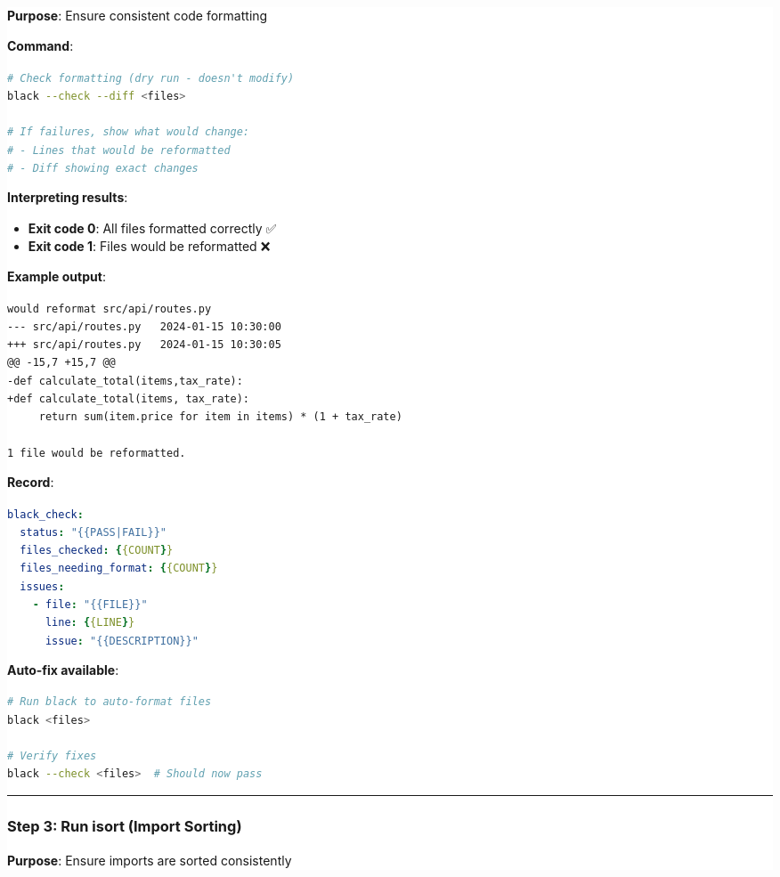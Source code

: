 **Purpose**: Ensure consistent code formatting

**Command**:
```bash
# Check formatting (dry run - doesn't modify)
black --check --diff <files>

# If failures, show what would change:
# - Lines that would be reformatted
# - Diff showing exact changes
```

**Interpreting results**:
- **Exit code 0**: All files formatted correctly ✅
- **Exit code 1**: Files would be reformatted ❌

**Example output**:
```
would reformat src/api/routes.py
--- src/api/routes.py	2024-01-15 10:30:00
+++ src/api/routes.py	2024-01-15 10:30:05
@@ -15,7 +15,7 @@
-def calculate_total(items,tax_rate):
+def calculate_total(items, tax_rate):
     return sum(item.price for item in items) * (1 + tax_rate)

1 file would be reformatted.
```

**Record**:
```yaml
black_check:
  status: "{{PASS|FAIL}}"
  files_checked: {{COUNT}}
  files_needing_format: {{COUNT}}
  issues:
    - file: "{{FILE}}"
      line: {{LINE}}
      issue: "{{DESCRIPTION}}"
```

**Auto-fix available**:
```bash
# Run black to auto-format files
black <files>

# Verify fixes
black --check <files>  # Should now pass
```

---

### Step 3: Run isort (Import Sorting)

**Purpose**: Ensure imports are sorted consistently
